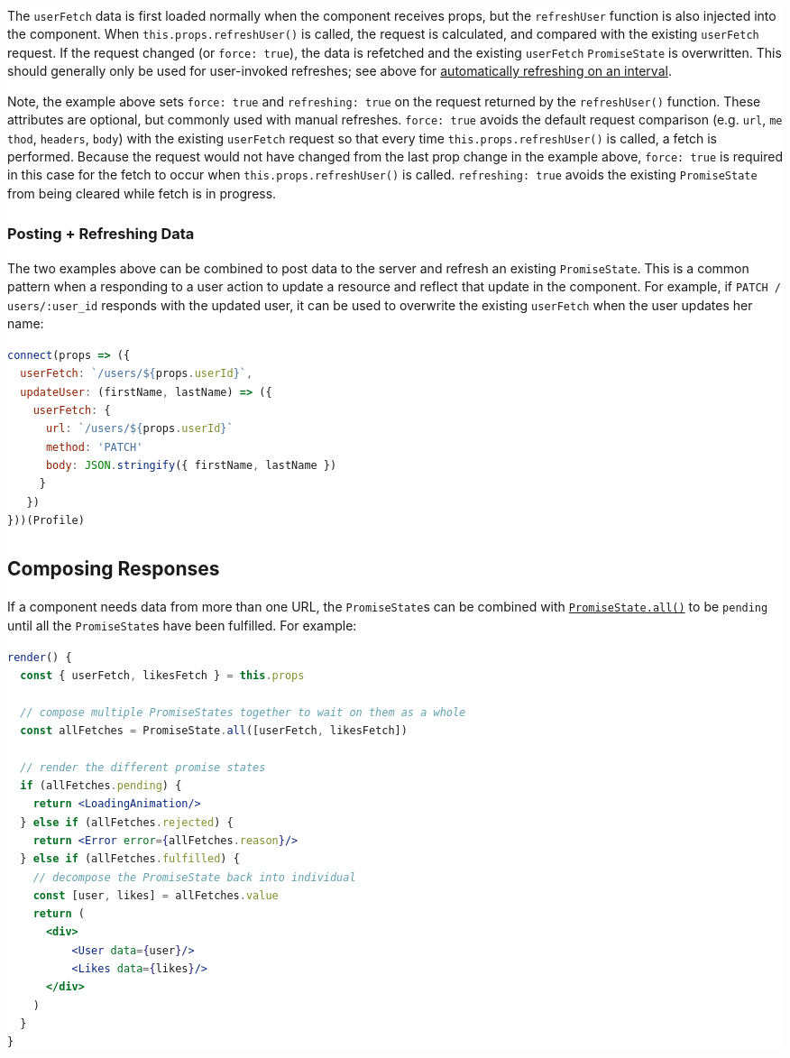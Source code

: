 The `userFetch` data is first loaded normally when the component receives props, but the `refreshUser` function is also injected into the component. When `this.props.refreshUser()` is called, the request is calculated, and compared with the existing `userFetch` request. If the request changed (or `force: true`), the data is refetched and the existing `userFetch` `PromiseState` is overwritten.  This should generally only be used for user-invoked refreshes; see above for [automatically refreshing on an interval](#automatic-refreshing).

Note, the example above sets `force: true` and `refreshing: true` on the request returned by the `refreshUser()` function. These attributes are optional, but commonly used with manual refreshes. `force: true` avoids the default request comparison (e.g. `url`, `method`, `headers`, `body`) with the existing `userFetch` request so that every time `this.props.refreshUser()` is called, a fetch is performed. Because the request would not have changed from the last prop change in the example above, `force: true` is required in this case for the fetch to occur when `this.props.refreshUser()` is called. `refreshing: true` avoids the existing `PromiseState` from being cleared while fetch is in progress.

### Posting + Refreshing Data

The two examples above can be combined to post data to the server and refresh an existing `PromiseState`. This is a common pattern when a responding to a user action to update a resource and reflect that update in the component. For example, if `PATCH /users/:user_id` responds with the updated user, it can be used to overwrite the existing `userFetch` when the user updates her name:

```jsx
connect(props => ({
  userFetch: `/users/${props.userId}`,
  updateUser: (firstName, lastName) => ({
    userFetch: {
      url: `/users/${props.userId}`
      method: 'PATCH'
      body: JSON.stringify({ firstName, lastName })
     }
   })
}))(Profile)
```

## Composing Responses

If a component needs data from more than one URL, the `PromiseState`s can be combined with [`PromiseState.all()`](https://github.com/heroku/react-refetch/blob/master/docs/api.md#promisestate) to be `pending` until all the `PromiseState`s have been fulfilled. For example:

```jsx
render() {
  const { userFetch, likesFetch } = this.props

  // compose multiple PromiseStates together to wait on them as a whole
  const allFetches = PromiseState.all([userFetch, likesFetch])

  // render the different promise states
  if (allFetches.pending) {
    return <LoadingAnimation/>
  } else if (allFetches.rejected) {
    return <Error error={allFetches.reason}/>
  } else if (allFetches.fulfilled) {
    // decompose the PromiseState back into individual
    const [user, likes] = allFetches.value
    return (
      <div>
          <User data={user}/>
          <Likes data={likes}/>
      </div>
    )
  }
}
```